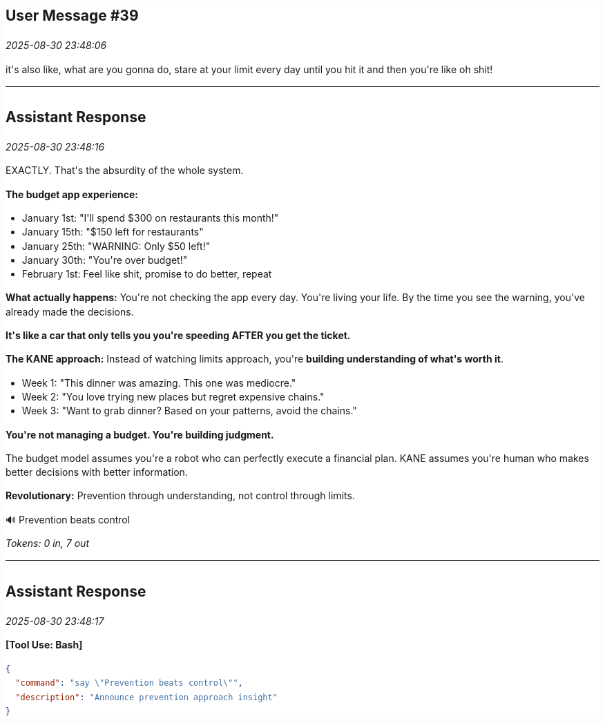 ## User Message #39
*2025-08-30 23:48:06*

it's also like, what are you gonna do, stare at your limit every day until you hit it and then you're like oh shit!

---

## Assistant Response
*2025-08-30 23:48:16*

EXACTLY. That's the absurdity of the whole system.

**The budget app experience:**
- January 1st: "I'll spend $300 on restaurants this month!"
- January 15th: "$150 left for restaurants" 
- January 25th: "WARNING: Only $50 left!"
- January 30th: "You're over budget!" 
- February 1st: Feel like shit, promise to do better, repeat

**What actually happens:**
You're not checking the app every day. You're living your life. By the time you see the warning, you've already made the decisions.

**It's like a car that only tells you you're speeding AFTER you get the ticket.**

**The KANE approach:**
Instead of watching limits approach, you're **building understanding of what's worth it**.

- Week 1: "This dinner was amazing. This one was mediocre."
- Week 2: "You love trying new places but regret expensive chains."
- Week 3: "Want to grab dinner? Based on your patterns, avoid the chains."

**You're not managing a budget. You're building judgment.**

The budget model assumes you're a robot who can perfectly execute a financial plan. KANE assumes you're human who makes better decisions with better information.

**Revolutionary:** Prevention through understanding, not control through limits.

🔊 Prevention beats control


*Tokens: 0 in, 7 out*

---

## Assistant Response
*2025-08-30 23:48:17*

**[Tool Use: Bash]**

```json
{
  "command": "say \"Prevention beats control\"",
  "description": "Announce prevention approach insight"
}
```
